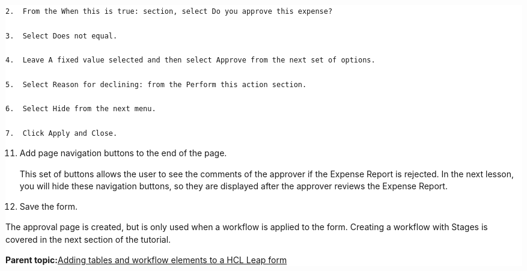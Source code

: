     2.  From the When this is true: section, select Do you approve this expense?

    3.  Select Does not equal.

    4.  Leave A fixed value selected and then select Approve from the next set of options.

    5.  Select Reason for declining: from the Perform this action section.

    6.  Select Hide from the next menu.

    7.  Click Apply and Close.

11. Add page navigation buttons to the end of the page.

    This set of buttons allows the user to see the comments of the approver if the Expense Report is rejected. In the next lesson, you will hide these navigation buttons, so they are displayed after the approver reviews the Expense Report.

12. Save the form.


The approval page is created, but is only used when a workflow is applied to the form. Creating a workflow with Stages is covered in the next section of the tutorial.

**Parent topic:**[Adding tables and workflow elements to a HCL Leap form](tut_roles_and_stages_OV.md)

